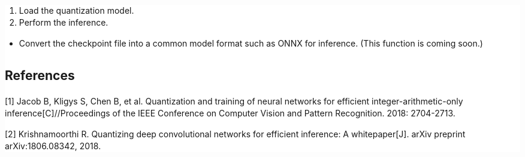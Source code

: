   1. Load the quantization model.
  2. Perform the inference.

- Convert the checkpoint file into a common model format such as ONNX for inference. (This function is coming soon.)

## References

[1] Jacob B, Kligys S, Chen B, et al. Quantization and training of neural networks for efficient integer-arithmetic-only inference[C]//Proceedings of the IEEE Conference on Computer Vision and Pattern Recognition. 2018: 2704-2713.

[2] Krishnamoorthi R. Quantizing deep convolutional networks for efficient inference: A whitepaper[J]. arXiv preprint arXiv:1806.08342, 2018.
